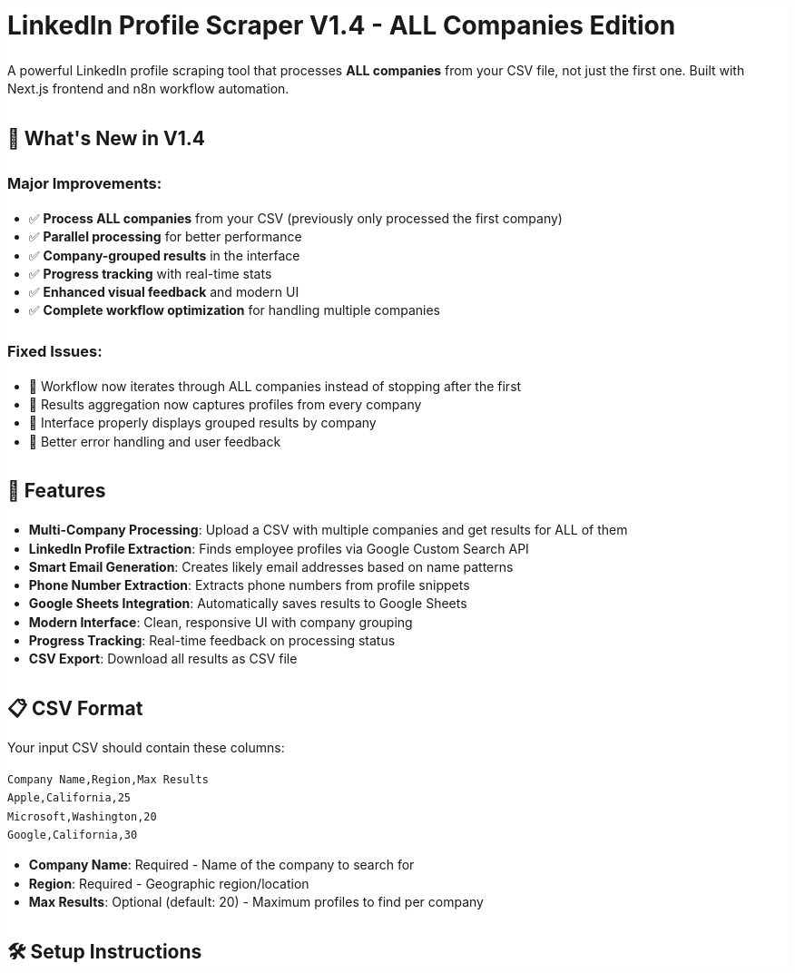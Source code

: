 # LinkedIn Profile Scraper V1.4 - ALL Companies Edition

A powerful LinkedIn profile scraping tool that processes **ALL companies** from your CSV file, not just the first one. Built with Next.js frontend and n8n workflow automation.

## 🎯 What's New in V1.4

### Major Improvements:
- ✅ **Process ALL companies** from your CSV (previously only processed the first company)
- ✅ **Parallel processing** for better performance
- ✅ **Company-grouped results** in the interface
- ✅ **Progress tracking** with real-time stats
- ✅ **Enhanced visual feedback** and modern UI
- ✅ **Complete workflow optimization** for handling multiple companies

### Fixed Issues:
- 🐛 Workflow now iterates through ALL companies instead of stopping after the first
- 🐛 Results aggregation now captures profiles from every company
- 🐛 Interface properly displays grouped results by company
- 🐛 Better error handling and user feedback

## 🚀 Features

- **Multi-Company Processing**: Upload a CSV with multiple companies and get results for ALL of them
- **LinkedIn Profile Extraction**: Finds employee profiles via Google Custom Search API
- **Smart Email Generation**: Creates likely email addresses based on name patterns
- **Phone Number Extraction**: Extracts phone numbers from profile snippets
- **Google Sheets Integration**: Automatically saves results to Google Sheets
- **Modern Interface**: Clean, responsive UI with company grouping
- **Progress Tracking**: Real-time feedback on processing status
- **CSV Export**: Download all results as CSV file

## 📋 CSV Format

Your input CSV should contain these columns:

```csv
Company Name,Region,Max Results
Apple,California,25
Microsoft,Washington,20
Google,California,30
```

- **Company Name**: Required - Name of the company to search for
- **Region**: Required - Geographic region/location
- **Max Results**: Optional (default: 20) - Maximum profiles to find per company

## 🛠️ Setup Instructions
